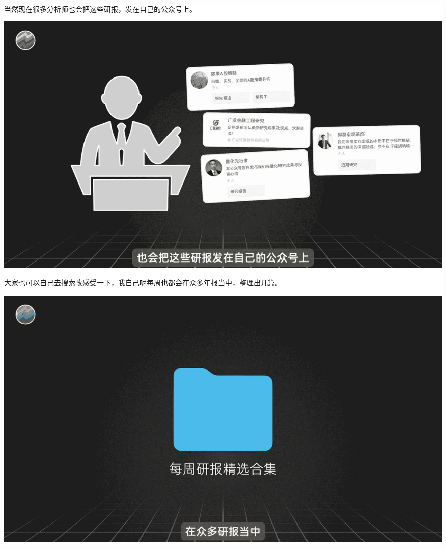 当然现在很多分析师也会把这些研报，发在自己的公众号上。

![](img/99304283d3e3dae25910cbb00651cab2_48.png)

大家也可以自己去搜索改感受一下，我自己呢每周也都会在众多年报当中，整理出几篇。

![](img/99304283d3e3dae25910cbb00651cab2_50.png)
